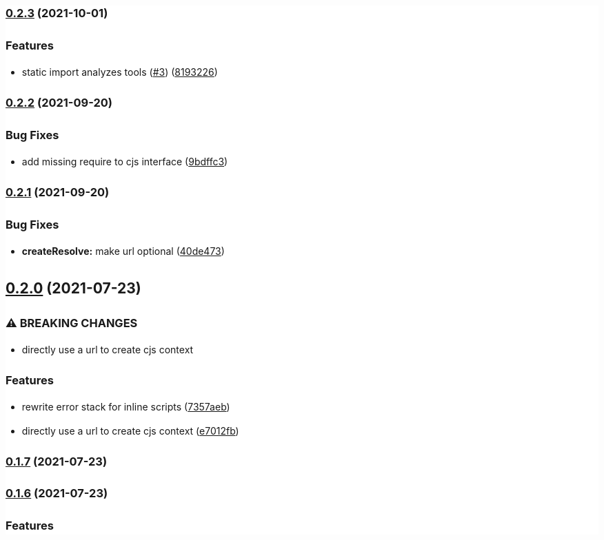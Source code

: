 ### [0.2.3](https://github.com/unjs/mlly/compare/v0.2.2...v0.2.3) (2021-10-01)


### Features

* static import analyzes tools ([#3](https://github.com/unjs/mlly/issues/3)) ([8193226](https://github.com/unjs/mlly/commit/8193226dc48f83a3dbf957db1d6c56d1684273e2))

### [0.2.2](https://github.com/unjs/mlly/compare/v0.2.1...v0.2.2) (2021-09-20)


### Bug Fixes

* add missing require to cjs interface ([9bdffc3](https://github.com/unjs/mlly/commit/9bdffc3991c53335f34ce64d51a839e3e0c0cd2c))

### [0.2.1](https://github.com/unjs/mlly/compare/v0.2.0...v0.2.1) (2021-09-20)


### Bug Fixes

* **createResolve:** make url optional ([40de473](https://github.com/unjs/mlly/commit/40de473ddc94de1ba17b6f46b36115e99e51e836))

## [0.2.0](https://github.com/unjs/mlly/compare/v0.1.7...v0.2.0) (2021-07-23)


### ⚠ BREAKING CHANGES

* directly use a url to create cjs context

### Features

* rewrite error stack for inline scripts ([7357aeb](https://github.com/unjs/mlly/commit/7357aeb4b7b6eca234f8622fd8d2d833c1129518))


* directly use a url to create cjs context ([e7012fb](https://github.com/unjs/mlly/commit/e7012fb38015fd3a0d38f40829b3e8042c8e7f1f))

### [0.1.7](https://github.com/unjs/mlly/compare/v0.1.6...v0.1.7) (2021-07-23)

### [0.1.6](https://github.com/unjs/mlly/compare/v0.1.5...v0.1.6) (2021-07-23)


### Features
